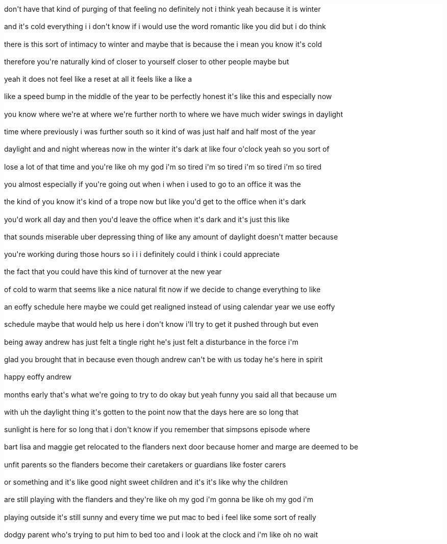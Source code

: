 don't have that kind of purging of that feeling no definitely not i think yeah because it is winter

and it's cold everything i i don't know if i would use the word romantic like you did but i do think

there is this sort of intimacy to winter and maybe that is because the i mean you know it's cold

therefore you're naturally kind of closer to yourself closer to other people maybe but

yeah it does not feel like a reset at all it feels like a like a

like a speed bump in the middle of the year to be perfectly honest it's like this and especially now

you know where we're at where we're further north to where we have much wider swings in daylight

time where previously i was further south so it kind of was just half and half most of the year

daylight and and night whereas now in the winter it's dark at like four o'clock yeah so you sort of

lose a lot of that time and you're like oh my god i'm so tired i'm so tired i'm so tired i'm so tired

you almost especially if you're going out when i when i used to go to an office it was the

the kind of you know it's kind of a trope now but like you'd get to the office when it's dark

you'd work all day and then you'd leave the office when it's dark and it's just this like

that sounds miserable uber depressing thing of like any amount of daylight doesn't matter because

you're working during those hours so i i i definitely could i think i could appreciate

the fact that you could have this kind of turnover at the new year

of cold to warm that seems like a nice natural fit now if we decide to change everything to like

an eoffy schedule here maybe we could get realigned instead of using calendar year we use eoffy

schedule maybe that would help us here i don't know i'll try to get it pushed through but even

being away andrew has just felt a tingle right he's just felt a disturbance in the force i'm

glad you brought that in because even though andrew can't be with us today he's here in spirit

happy eoffy andrew

months early that's what we're going to try to do okay but yeah funny you said all that because um

with uh the daylight thing it's gotten to the point now that the days here are so long that

sunlight is here for so long that i don't know if you remember that simpsons episode where

bart lisa and maggie get relocated to the flanders next door because homer and marge are deemed to be

unfit parents so the flanders become their caretakers or guardians like foster carers

or something and it's like good night sweet children and it's it's like why the children

are still playing with the flanders and they're like oh my god i'm gonna be like oh my god i'm

playing outside it's still sunny and every time we put mac to bed i feel like some sort of really

dodgy parent who's trying to put him to bed too and i look at the clock and i'm like oh no wait

